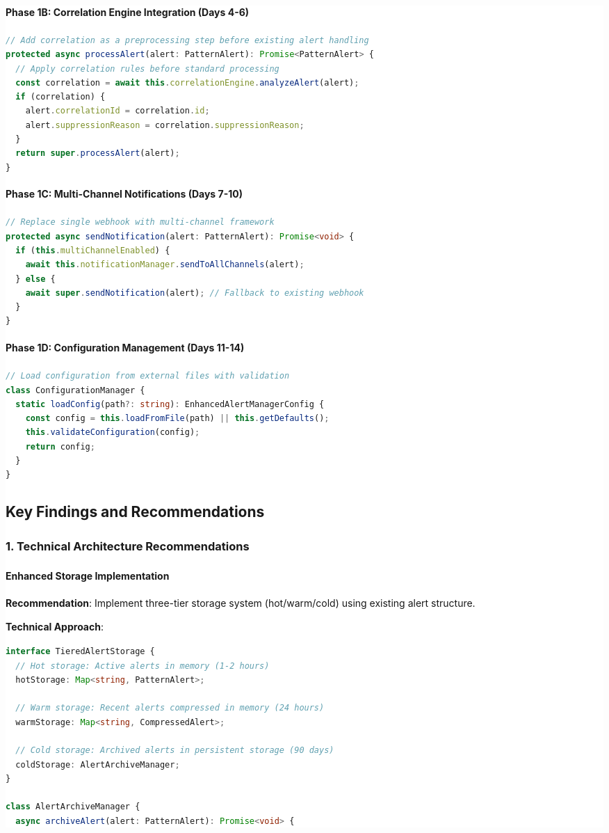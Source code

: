 #### Phase 1B: Correlation Engine Integration (Days 4-6)

```typescript
// Add correlation as a preprocessing step before existing alert handling
protected async processAlert(alert: PatternAlert): Promise<PatternAlert> {
  // Apply correlation rules before standard processing
  const correlation = await this.correlationEngine.analyzeAlert(alert);
  if (correlation) {
    alert.correlationId = correlation.id;
    alert.suppressionReason = correlation.suppressionReason;
  }
  return super.processAlert(alert);
}
```

#### Phase 1C: Multi-Channel Notifications (Days 7-10)

```typescript
// Replace single webhook with multi-channel framework
protected async sendNotification(alert: PatternAlert): Promise<void> {
  if (this.multiChannelEnabled) {
    await this.notificationManager.sendToAllChannels(alert);
  } else {
    await super.sendNotification(alert); // Fallback to existing webhook
  }
}
```

#### Phase 1D: Configuration Management (Days 11-14)

```typescript
// Load configuration from external files with validation
class ConfigurationManager {
  static loadConfig(path?: string): EnhancedAlertManagerConfig {
    const config = this.loadFromFile(path) || this.getDefaults();
    this.validateConfiguration(config);
    return config;
  }
}
```

## Key Findings and Recommendations

### 1. Technical Architecture Recommendations

#### Enhanced Storage Implementation

**Recommendation**: Implement three-tier storage system (hot/warm/cold) using existing alert structure.

**Technical Approach**:

```typescript
interface TieredAlertStorage {
  // Hot storage: Active alerts in memory (1-2 hours)
  hotStorage: Map<string, PatternAlert>;

  // Warm storage: Recent alerts compressed in memory (24 hours)
  warmStorage: Map<string, CompressedAlert>;

  // Cold storage: Archived alerts in persistent storage (90 days)
  coldStorage: AlertArchiveManager;
}

class AlertArchiveManager {
  async archiveAlert(alert: PatternAlert): Promise<void> {
```